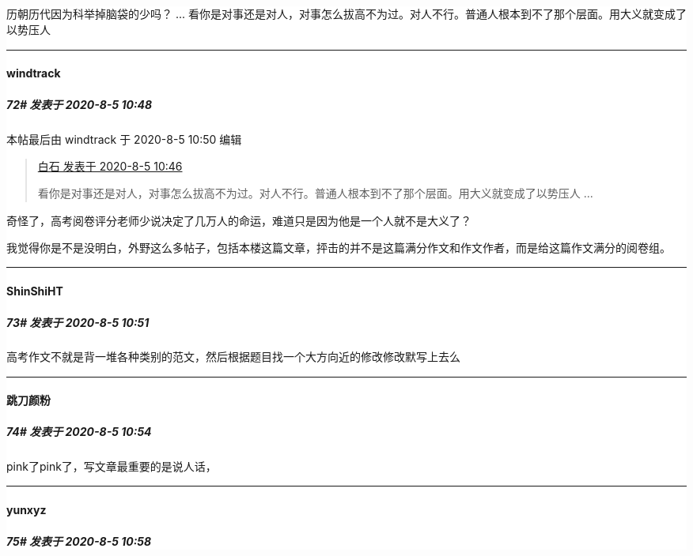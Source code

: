 历朝历代因为科举掉脑袋的少吗？ ...</blockquote>
看你是对事还是对人，对事怎么拔高不为过。对人不行。普通人根本到不了那个层面。用大义就变成了以势压人







*****

####  windtrack  
##### 72#       发表于 2020-8-5 10:48



 本帖最后由 windtrack 于 2020-8-5 10:50 编辑 
<blockquote><a href="httphttps://bbs.saraba1st.com/2b/forum.php?mod=redirect&amp;goto=findpost&amp;pid=48323042&amp;ptid=1953143" target="_blank">白石 发表于 2020-8-5 10:46</a>

看你是对事还是对人，对事怎么拔高不为过。对人不行。普通人根本到不了那个层面。用大义就变成了以势压人 ...</blockquote>
奇怪了，高考阅卷评分老师少说决定了几万人的命运，难道只是因为他是一个人就不是大义了？


我觉得你是不是没明白，外野这么多帖子，包括本楼这篇文章，抨击的并不是这篇满分作文和作文作者，而是给这篇作文满分的阅卷组。







*****

####  ShinShiHT  
##### 73#       发表于 2020-8-5 10:51




高考作文不就是背一堆各种类别的范文，然后根据题目找一个大方向近的修改修改默写上去么







*****

####  跳刀颜粉  
##### 74#       发表于 2020-8-5 10:54




pink了pink了，写文章最重要的是说人话，







*****

####  yunxyz  
##### 75#       发表于 2020-8-5 10:58
